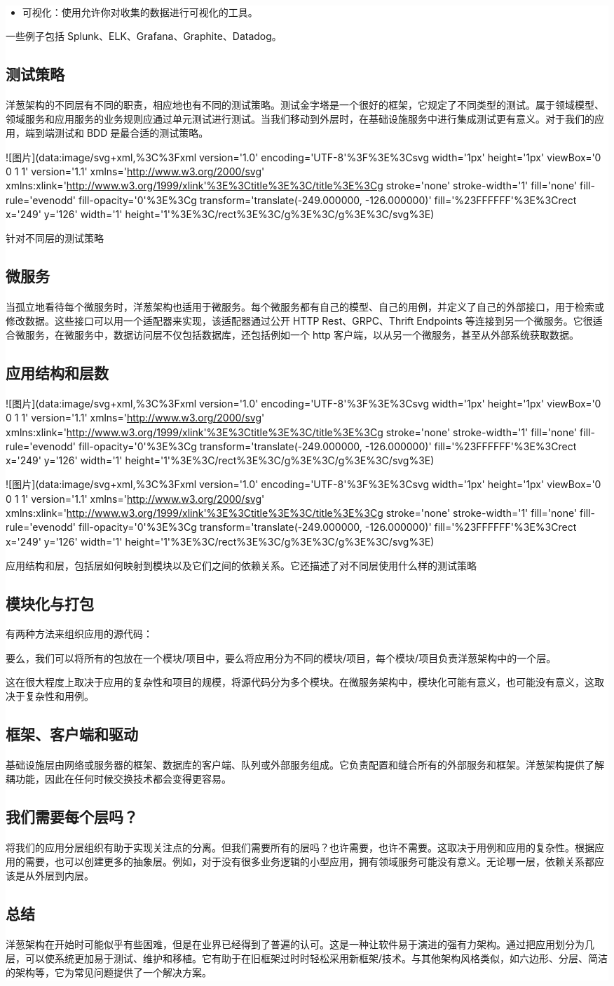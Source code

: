 - 可视化：使用允许你对收集的数据进行可视化的工具。
    

一些例子包括 Splunk、ELK、Grafana、Graphite、Datadog。

## 测试策略

洋葱架构的不同层有不同的职责，相应地也有不同的测试策略。测试金字塔是一个很好的框架，它规定了不同类型的测试。属于领域模型、领域服务和应用服务的业务规则应通过单元测试进行测试。当我们移动到外层时，在基础设施服务中进行集成测试更有意义。对于我们的应用，端到端测试和 BDD 是最合适的测试策略。

  

![图片](data:image/svg+xml,%3C%3Fxml version='1.0' encoding='UTF-8'%3F%3E%3Csvg width='1px' height='1px' viewBox='0 0 1 1' version='1.1' xmlns='http://www.w3.org/2000/svg' xmlns:xlink='http://www.w3.org/1999/xlink'%3E%3Ctitle%3E%3C/title%3E%3Cg stroke='none' stroke-width='1' fill='none' fill-rule='evenodd' fill-opacity='0'%3E%3Cg transform='translate(-249.000000, -126.000000)' fill='%23FFFFFF'%3E%3Crect x='249' y='126' width='1' height='1'%3E%3C/rect%3E%3C/g%3E%3C/g%3E%3C/svg%3E)

针对不同层的测试策略

## 微服务

当孤立地看待每个微服务时，洋葱架构也适用于微服务。每个微服务都有自己的模型、自己的用例，并定义了自己的外部接口，用于检索或修改数据。这些接口可以用一个适配器来实现，该适配器通过公开 HTTP Rest、GRPC、Thrift Endpoints 等连接到另一个微服务。它很适合微服务，在微服务中，数据访问层不仅包括数据库，还包括例如一个 http 客户端，以从另一个微服务，甚至从外部系统获取数据。

## 应用结构和层数

  

![图片](data:image/svg+xml,%3C%3Fxml version='1.0' encoding='UTF-8'%3F%3E%3Csvg width='1px' height='1px' viewBox='0 0 1 1' version='1.1' xmlns='http://www.w3.org/2000/svg' xmlns:xlink='http://www.w3.org/1999/xlink'%3E%3Ctitle%3E%3C/title%3E%3Cg stroke='none' stroke-width='1' fill='none' fill-rule='evenodd' fill-opacity='0'%3E%3Cg transform='translate(-249.000000, -126.000000)' fill='%23FFFFFF'%3E%3Crect x='249' y='126' width='1' height='1'%3E%3C/rect%3E%3C/g%3E%3C/g%3E%3C/svg%3E)

  

![图片](data:image/svg+xml,%3C%3Fxml version='1.0' encoding='UTF-8'%3F%3E%3Csvg width='1px' height='1px' viewBox='0 0 1 1' version='1.1' xmlns='http://www.w3.org/2000/svg' xmlns:xlink='http://www.w3.org/1999/xlink'%3E%3Ctitle%3E%3C/title%3E%3Cg stroke='none' stroke-width='1' fill='none' fill-rule='evenodd' fill-opacity='0'%3E%3Cg transform='translate(-249.000000, -126.000000)' fill='%23FFFFFF'%3E%3Crect x='249' y='126' width='1' height='1'%3E%3C/rect%3E%3C/g%3E%3C/g%3E%3C/svg%3E)

应用结构和层，包括层如何映射到模块以及它们之间的依赖关系。它还描述了对不同层使用什么样的测试策略

## 模块化与打包

有两种方法来组织应用的源代码：

要么，我们可以将所有的包放在一个模块/项目中，要么将应用分为不同的模块/项目，每个模块/项目负责洋葱架构中的一个层。

这在很大程度上取决于应用的复杂性和项目的规模，将源代码分为多个模块。在微服务架构中，模块化可能有意义，也可能没有意义，这取决于复杂性和用例。

## 框架、客户端和驱动

基础设施层由网络或服务器的框架、数据库的客户端、队列或外部服务组成。它负责配置和缝合所有的外部服务和框架。洋葱架构提供了解耦功能，因此在任何时候交换技术都会变得更容易。

## 我们需要每个层吗？

将我们的应用分层组织有助于实现关注点的分离。但我们需要所有的层吗？也许需要，也许不需要。这取决于用例和应用的复杂性。根据应用的需要，也可以创建更多的抽象层。例如，对于没有很多业务逻辑的小型应用，拥有领域服务可能没有意义。无论哪一层，依赖关系都应该是从外层到内层。

## 总结

洋葱架构在开始时可能似乎有些困难，但是在业界已经得到了普遍的认可。这是一种让软件易于演进的强有力架构。通过把应用划分为几层，可以使系统更加易于测试、维护和移植。它有助于在旧框架过时时轻松采用新框架/技术。与其他架构风格类似，如六边形、分层、简洁的架构等，它为常见问题提供了一个解决方案。
